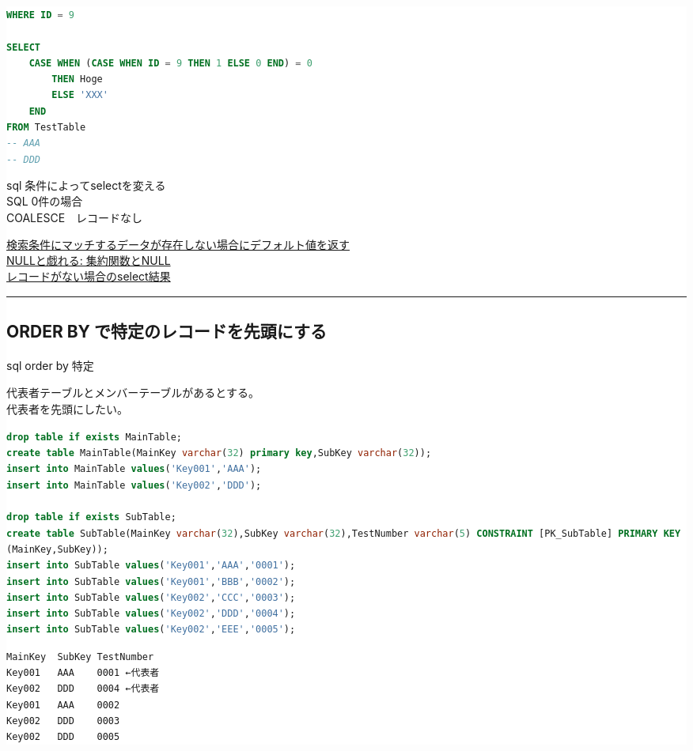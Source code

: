 ``` sql : 試行錯誤
WHERE ID = 9

SELECT
    CASE WHEN (CASE WHEN ID = 9 THEN 1 ELSE 0 END) = 0
        THEN Hoge
        ELSE 'XXX'
    END    
FROM TestTable
-- AAA
-- DDD
```

sql 条件によってselectを変える  
SQL 0件の場合  
COALESCE　レコードなし  

[検索条件にマッチするデータが存在しない場合にデフォルト値を返す](https://sebenkyo.com/2020/04/14/post-774/)  
[NULLと戯れる: 集約関数とNULL](https://qiita.com/SVC34/items/dc1bc52c2d7b44a65459)  
[レコードがない場合のselect結果](https://teratail.com/questions/57768)  

---

## ORDER BY で特定のレコードを先頭にする

sql order by 特定  

代表者テーブルとメンバーテーブルがあるとする。  
代表者を先頭にしたい。  

``` sql
drop table if exists MainTable;
create table MainTable(MainKey varchar(32) primary key,SubKey varchar(32));
insert into MainTable values('Key001','AAA');
insert into MainTable values('Key002','DDD');

drop table if exists SubTable;
create table SubTable(MainKey varchar(32),SubKey varchar(32),TestNumber varchar(5) CONSTRAINT [PK_SubTable] PRIMARY KEY (MainKey,SubKey));
insert into SubTable values('Key001','AAA','0001');
insert into SubTable values('Key001','BBB','0002');
insert into SubTable values('Key002','CCC','0003');
insert into SubTable values('Key002','DDD','0004');
insert into SubTable values('Key002','EEE','0005');
```

``` txt : 表示させたい結果
MainKey  SubKey TestNumber
Key001   AAA    0001 ←代表者
Key002   DDD    0004 ←代表者
Key001   AAA    0002
Key002   DDD    0003
Key002   DDD    0005
```
